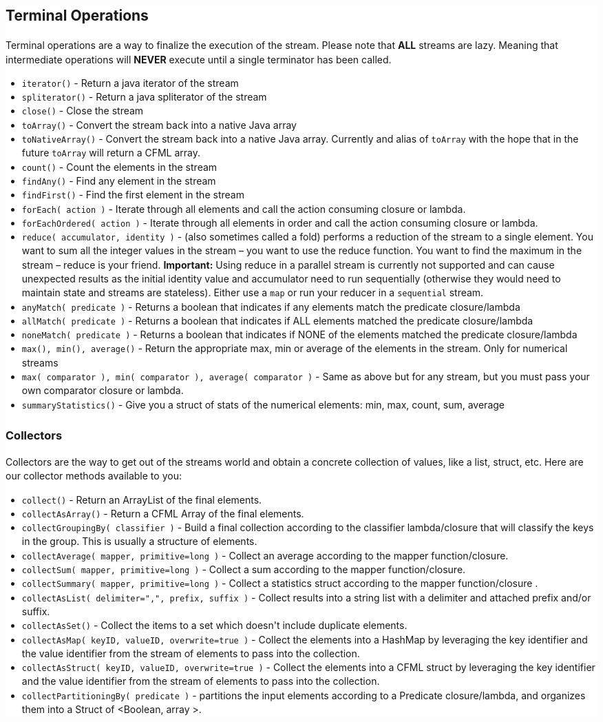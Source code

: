 ## Terminal Operations

Terminal operations are a way to finalize the execution of the stream.  Please note that **ALL** streams are lazy. Meaning that intermediate operations will **NEVER** execute until a single terminator has been called.

- `iterator()` - Return a java iterator of the stream
- `spliterator()` - Return a java spliterator of the stream
- `close()` - Close the stream
- `toArray()` - Convert the stream back into a native Java array
- `toNativeArray()` - Convert the stream back into a native Java array. Currently and alias of `toArray` with the hope that in the future `toArray` will return a CFML array.
- `count()` - Count the elements in the stream
- `findAny()` - Find any element in the stream
- `findFirst()` - Find the first element in the stream
- `forEach( action )` - Iterate through all elements and call the action consuming closure or lambda.
- `forEachOrdered( action )` - Iterate through all elements in order and call the action consuming closure or lambda.
- `reduce( accumulator, identity )` - (also sometimes called a fold) performs a reduction of the stream to a single element. You want to sum all the integer values in the stream – you want to use the reduce function. You want to find the maximum in the stream – reduce is your friend.  **Important:** Using reduce in a parallel stream is currently not supported and can cause unexpected results as the initial identity value and accumulator need to run sequentially (otherwise they would need to maintain state and streams are stateless). Either use a `map` or run your reducer in a `sequential` stream.
- `anyMatch( predicate )` - Returns a boolean that indicates if any elements match the predicate closure/lambda
- `allMatch( predicate )` - Returns a boolean that indicates if ALL elements matched the predicate closure/lambda
- `noneMatch( predicate )` - Returns a boolean that indicates if NONE of the elements matched the predicate closure/lambda
- `max(), min(), average()` - Return the appropriate max, min or average of the elements in the stream.  Only for numerical streams
- `max( comparator ), min( comparator ), average( comparator )` - Same as above but for any stream, but you must pass your own comparator closure or lambda.
- `summaryStatistics()` - Give you a struct of stats of the numerical elements: min, max, count, sum, average

### Collectors

Collectors are the way to get out of the streams world and obtain a concrete collection of values, like a list, struct, etc.  Here are our collector methods available to you:

- `collect()` - Return an ArrayList of the final elements.
- `collectAsArray()` - Return a CFML Array of the final elements.
- `collectGroupingBy( classifier )` - Build a final collection according to the classifier lambda/closure that will classify the keys in the group.  This is usually a structure of elements.
- `collectAverage( mapper, primitive=long )` - Collect an average according to the mapper function/closure.
- `collectSum( mapper, primitive=long )` - Collect a sum according to the mapper function/closure.
- `collectSummary( mapper, primitive=long )` - Collect a statistics struct according to the mapper function/closure .
- `collectAsList( delimiter=",", prefix, suffix )` - Collect results into a string list with a delimiter and attached prefix and/or suffix.
- `collectAsSet()` - Collect the items to a set which doesn't include duplicate elements.
- `collectAsMap( keyID, valueID, overwrite=true )` - Collect the elements into a HashMap by leveraging the key identifier and the value identifier from the stream of elements to pass into the collection.
- `collectAsStruct( keyID, valueID, overwrite=true )` - Collect the elements into a CFML struct by leveraging the key identifier and the value identifier from the stream of elements to pass into the collection.
- `collectPartitioningBy( predicate )` - partitions the input elements according to a Predicate closure/lambda, and organizes them into a Struct of <Boolean, array >.